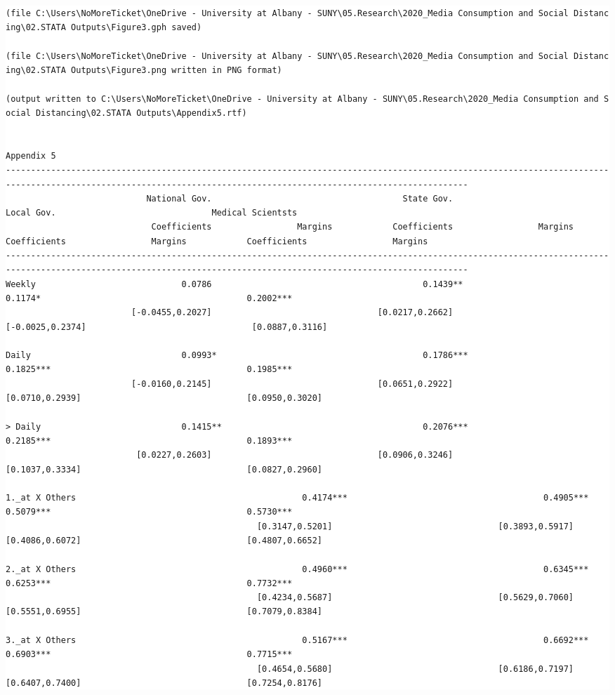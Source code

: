     
    
    
    
    
    
    
    
    
    
    (file C:\Users\NoMoreTicket\OneDrive - University at Albany - SUNY\05.Research\2020_Media Consumption and Social Distancing\02.STATA Outputs\Figure3.gph saved)
    
    (file C:\Users\NoMoreTicket\OneDrive - University at Albany - SUNY\05.Research\2020_Media Consumption and Social Distancing\02.STATA Outputs\Figure3.png written in PNG format)
    
    (output written to C:\Users\NoMoreTicket\OneDrive - University at Albany - SUNY\05.Research\2020_Media Consumption and Social Distancing\02.STATA Outputs\Appendix5.rtf)
    
    
    Appendix 5
    --------------------------------------------------------------------------------------------------------------------------------------------------------------------------------------------------------------------
                                National Gov.                                      State Gov.                                      Local Gov.                               Medical Scientsts                           
                                 Coefficients                 Margins            Coefficients                 Margins            Coefficients                 Margins            Coefficients                 Margins   
    --------------------------------------------------------------------------------------------------------------------------------------------------------------------------------------------------------------------
    Weekly                             0.0786                                          0.1439**                                        0.1174*                                         0.2002***                        
                             [-0.0455,0.2027]                                 [0.0217,0.2662]                                [-0.0025,0.2374]                                 [0.0887,0.3116]                           
    
    Daily                              0.0993*                                         0.1786***                                       0.1825***                                       0.1985***                        
                             [-0.0160,0.2145]                                 [0.0651,0.2922]                                 [0.0710,0.2939]                                 [0.0950,0.3020]                           
    
    > Daily                            0.1415**                                        0.2076***                                       0.2185***                                       0.1893***                        
                              [0.0227,0.2603]                                 [0.0906,0.3246]                                 [0.1037,0.3334]                                 [0.0827,0.2960]                           
    
    1._at X Others                                             0.4174***                                       0.4905***                                       0.5079***                                       0.5730***
                                                      [0.3147,0.5201]                                 [0.3893,0.5917]                                 [0.4086,0.6072]                                 [0.4807,0.6652]   
    
    2._at X Others                                             0.4960***                                       0.6345***                                       0.6253***                                       0.7732***
                                                      [0.4234,0.5687]                                 [0.5629,0.7060]                                 [0.5551,0.6955]                                 [0.7079,0.8384]   
    
    3._at X Others                                             0.5167***                                       0.6692***                                       0.6903***                                       0.7715***
                                                      [0.4654,0.5680]                                 [0.6186,0.7197]                                 [0.6407,0.7400]                                 [0.7254,0.8176]   
    